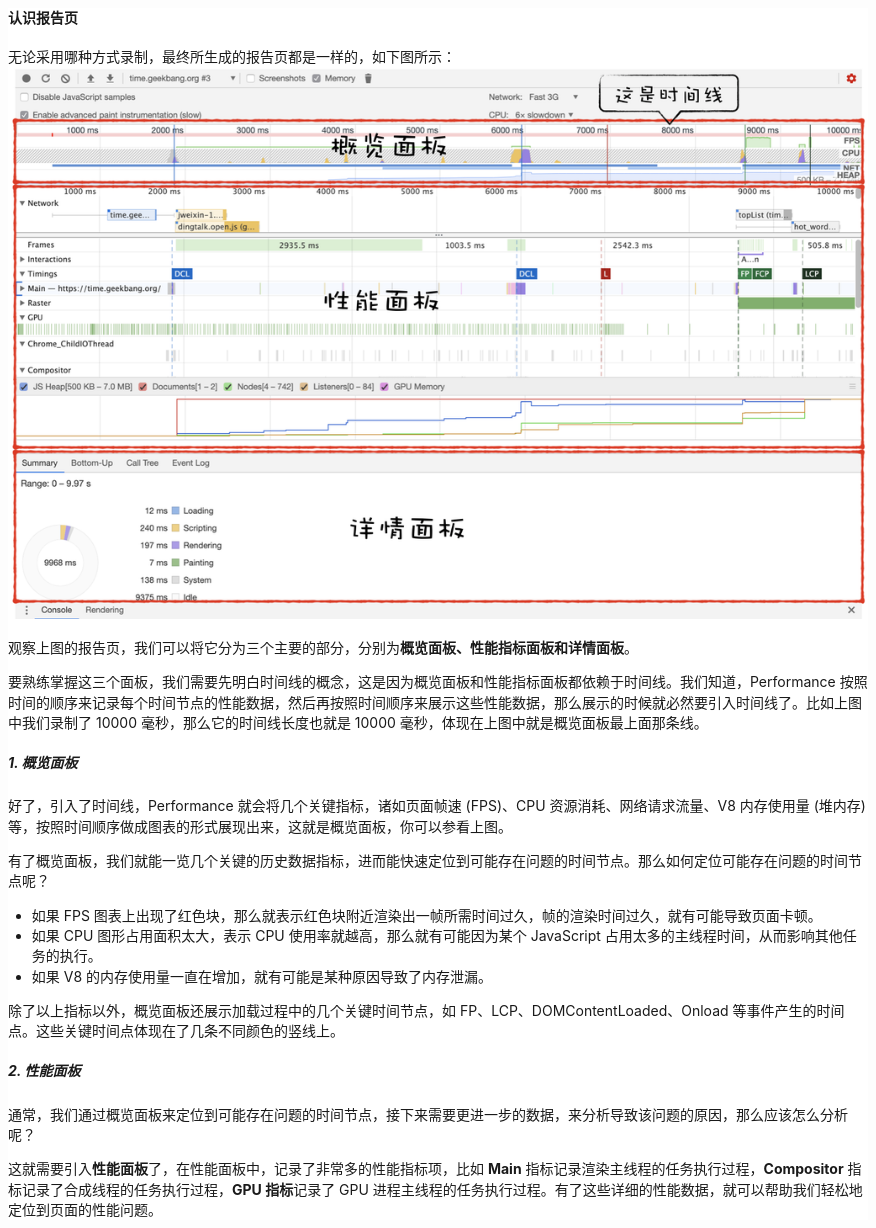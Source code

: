 #### 认识报告页
无论采用哪种方式录制，最终所生成的报告页都是一样的，如下图所示：
![Performance 的报告页](04-img/89164eac8a512e7a677e6e7bc88068e3.webp)

观察上图的报告页，我们可以将它分为三个主要的部分，分别为**概览面板、性能指标面板和详情面板**。

要熟练掌握这三个面板，我们需要先明白时间线的概念，这是因为概览面板和性能指标面板都依赖于时间线。我们知道，Performance 按照时间的顺序来记录每个时间节点的性能数据，然后再按照时间顺序来展示这些性能数据，那么展示的时候就必然要引入时间线了。比如上图中我们录制了 10000 毫秒，那么它的时间线长度也就是 10000 毫秒，体现在上图中就是概览面板最上面那条线。

##### 1. 概览面板
好了，引入了时间线，Performance 就会将几个关键指标，诸如页面帧速 (FPS)、CPU 资源消耗、网络请求流量、V8 内存使用量 (堆内存) 等，按照时间顺序做成图表的形式展现出来，这就是概览面板，你可以参看上图。

有了概览面板，我们就能一览几个关键的历史数据指标，进而能快速定位到可能存在问题的时间节点。那么如何定位可能存在问题的时间节点呢？
* 如果 FPS 图表上出现了红色块，那么就表示红色块附近渲染出一帧所需时间过久，帧的渲染时间过久，就有可能导致页面卡顿。
* 如果 CPU 图形占用面积太大，表示 CPU 使用率就越高，那么就有可能因为某个 JavaScript 占用太多的主线程时间，从而影响其他任务的执行。
* 如果 V8 的内存使用量一直在增加，就有可能是某种原因导致了内存泄漏。

除了以上指标以外，概览面板还展示加载过程中的几个关键时间节点，如 FP、LCP、DOMContentLoaded、Onload 等事件产生的时间点。这些关键时间点体现在了几条不同颜色的竖线上。

##### 2. 性能面板
通常，我们通过概览面板来定位到可能存在问题的时间节点，接下来需要更进一步的数据，来分析导致该问题的原因，那么应该怎么分析呢？

这就需要引入**性能面板**了，在性能面板中，记录了非常多的性能指标项，比如 **Main** 指标记录渲染主线程的任务执行过程，**Compositor** 指标记录了合成线程的任务执行过程，**GPU 指标**记录了 GPU 进程主线程的任务执行过程。有了这些详细的性能数据，就可以帮助我们轻松地定位到页面的性能问题。
